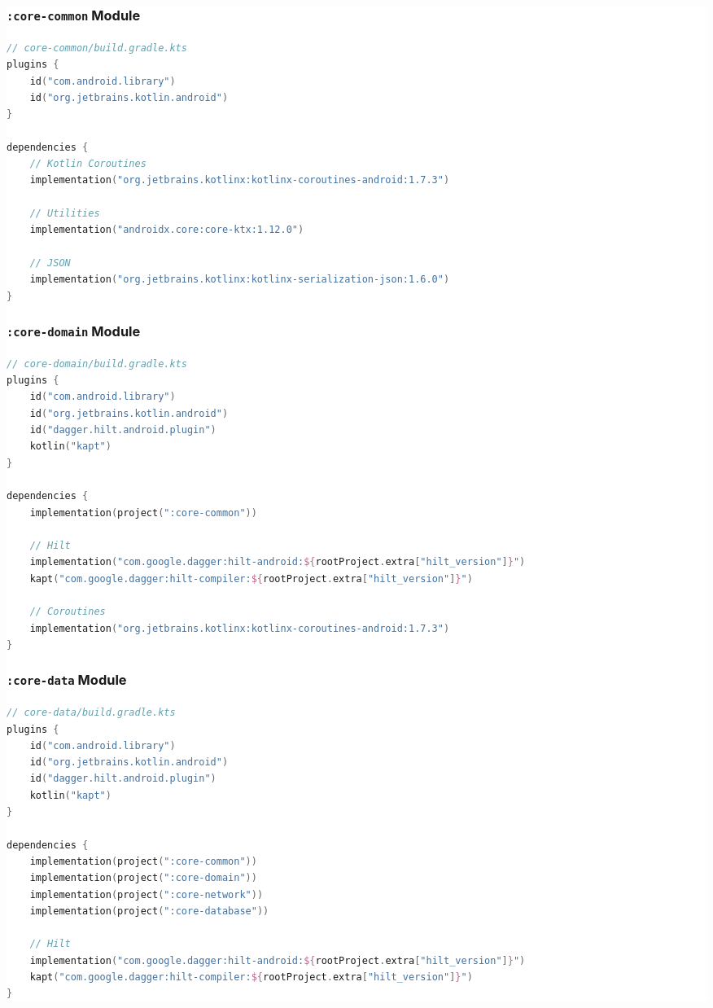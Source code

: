 ### `:core-common` Module
```kotlin
// core-common/build.gradle.kts
plugins {
    id("com.android.library")
    id("org.jetbrains.kotlin.android")
}

dependencies {
    // Kotlin Coroutines
    implementation("org.jetbrains.kotlinx:kotlinx-coroutines-android:1.7.3")
    
    // Utilities
    implementation("androidx.core:core-ktx:1.12.0")
    
    // JSON
    implementation("org.jetbrains.kotlinx:kotlinx-serialization-json:1.6.0")
}
```

### `:core-domain` Module
```kotlin
// core-domain/build.gradle.kts
plugins {
    id("com.android.library")
    id("org.jetbrains.kotlin.android")
    id("dagger.hilt.android.plugin")
    kotlin("kapt")
}

dependencies {
    implementation(project(":core-common"))
    
    // Hilt
    implementation("com.google.dagger:hilt-android:${rootProject.extra["hilt_version"]}")
    kapt("com.google.dagger:hilt-compiler:${rootProject.extra["hilt_version"]}")
    
    // Coroutines
    implementation("org.jetbrains.kotlinx:kotlinx-coroutines-android:1.7.3")
}
```

### `:core-data` Module
```kotlin
// core-data/build.gradle.kts
plugins {
    id("com.android.library")
    id("org.jetbrains.kotlin.android")
    id("dagger.hilt.android.plugin")
    kotlin("kapt")
}

dependencies {
    implementation(project(":core-common"))
    implementation(project(":core-domain"))
    implementation(project(":core-network"))
    implementation(project(":core-database"))
    
    // Hilt
    implementation("com.google.dagger:hilt-android:${rootProject.extra["hilt_version"]}")
    kapt("com.google.dagger:hilt-compiler:${rootProject.extra["hilt_version"]}")
}
```
